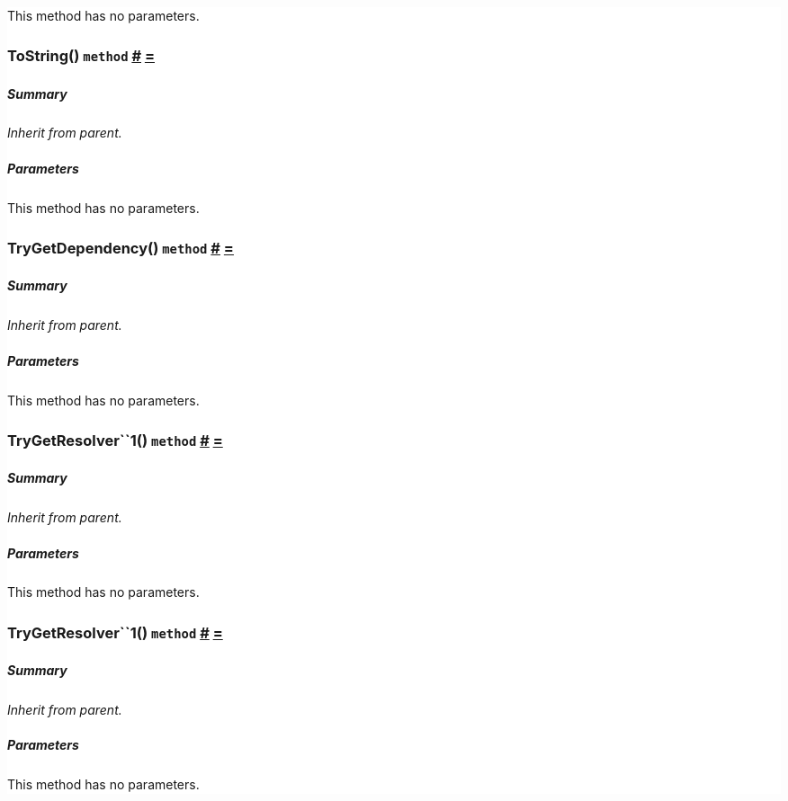 This method has no parameters.

<a name='M-IoC-Container-ToString'></a>
### ToString() `method` [#](#M-IoC-Container-ToString 'Go To Here') [=](#contents 'Back To Contents')

##### Summary

*Inherit from parent.*

##### Parameters

This method has no parameters.

<a name='M-IoC-Container-TryGetDependency-IoC-Key,IoC-IDependency@,IoC-ILifetime@-'></a>
### TryGetDependency() `method` [#](#M-IoC-Container-TryGetDependency-IoC-Key,IoC-IDependency@,IoC-ILifetime@- 'Go To Here') [=](#contents 'Back To Contents')

##### Summary

*Inherit from parent.*

##### Parameters

This method has no parameters.

<a name='M-IoC-Container-TryGetResolver``1-System-Type,System-Object,IoC-Resolver{``0}@,IoC-IContainer-'></a>
### TryGetResolver\`\`1() `method` [#](#M-IoC-Container-TryGetResolver``1-System-Type,System-Object,IoC-Resolver{``0}@,IoC-IContainer- 'Go To Here') [=](#contents 'Back To Contents')

##### Summary

*Inherit from parent.*

##### Parameters

This method has no parameters.

<a name='M-IoC-Container-TryGetResolver``1-System-Type,IoC-Resolver{``0}@,IoC-IContainer-'></a>
### TryGetResolver\`\`1() `method` [#](#M-IoC-Container-TryGetResolver``1-System-Type,IoC-Resolver{``0}@,IoC-IContainer- 'Go To Here') [=](#contents 'Back To Contents')

##### Summary

*Inherit from parent.*

##### Parameters

This method has no parameters.
